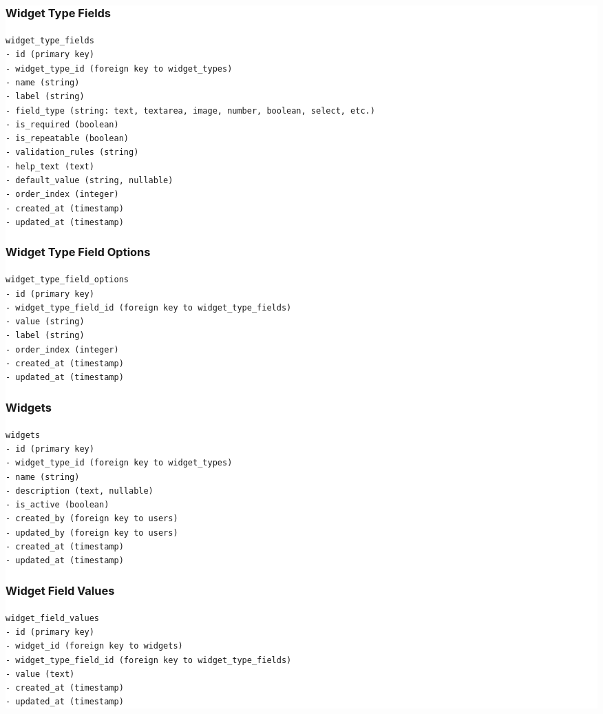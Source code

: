 ### Widget Type Fields

```
widget_type_fields
- id (primary key)
- widget_type_id (foreign key to widget_types)
- name (string)
- label (string)
- field_type (string: text, textarea, image, number, boolean, select, etc.)
- is_required (boolean)
- is_repeatable (boolean)
- validation_rules (string)
- help_text (text)
- default_value (string, nullable)
- order_index (integer)
- created_at (timestamp)
- updated_at (timestamp)
```

### Widget Type Field Options

```
widget_type_field_options
- id (primary key)
- widget_type_field_id (foreign key to widget_type_fields)
- value (string)
- label (string)
- order_index (integer)
- created_at (timestamp)
- updated_at (timestamp)
```

### Widgets

```
widgets
- id (primary key)
- widget_type_id (foreign key to widget_types)
- name (string)
- description (text, nullable)
- is_active (boolean)
- created_by (foreign key to users)
- updated_by (foreign key to users)
- created_at (timestamp)
- updated_at (timestamp)
```

### Widget Field Values

```
widget_field_values
- id (primary key)
- widget_id (foreign key to widgets)
- widget_type_field_id (foreign key to widget_type_fields)
- value (text)
- created_at (timestamp)
- updated_at (timestamp)
```
